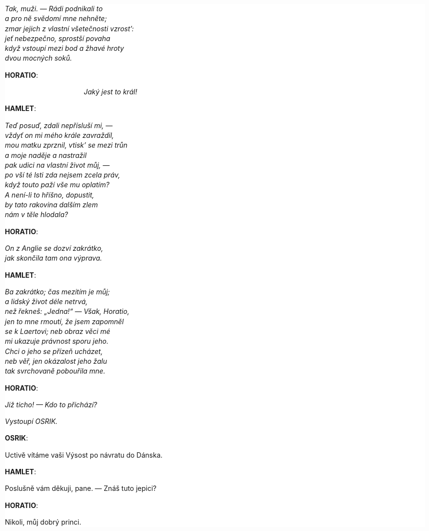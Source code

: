 _Tak, muži. — Rádi podnikali to  
a pro ně svědomí mne nehněte;  
zmar jejich z vlastní všetečnosti vzrost’:  
jeť nebezpečno, sprostší povaha  
když vstoupí mezi bod a žhavé hroty  
dvou mocných soků._

**HORATIO**:

                                         _Jaký jest to král!_

**HAMLET**:

_Teď posuď, zdali nepřísluší mi, —  
vždyť on mi mého krále zavraždil,  
mou matku zprznil, vtisk’ se mezi trůn  
a moje naděje a nastražil  
pak udici na vlastní život můj, —  
po vší té lsti zda nejsem zcela práv,  
když touto paží vše mu oplatím?  
A není-li to hříšno, dopustit,  
by tato rakovina dalším zlem  
nám v těle hlodala?_

**HORATIO**:

_On z Anglie se dozví zakrátko,  
jak skončila tam ona výprava._

**HAMLET**:

_Ba zakrátko; čas mezitím je můj;  
a lidský život déle netrvá,  
než řekneš: „Jedna!“ — Však, Horatio,  
jen to mne rmoutí, že jsem zapomněl  
se k Laertovi; neb obraz věci mé  
mi ukazuje právnost sporu jeho.  
Chci o jeho se přízeň ucházet,  
neb věř, jen okázalost jeho žalu  
tak svrchovaně pobouřila mne._

**HORATIO**:

_Již ticho! — Kdo to přichází?_

_Vystoupí OSRIK._

**OSRIK**:

Uctivě vítáme vaši Výsost po návratu do Dánska.

**HAMLET**:

Poslušně vám děkuji, pane. — Znáš tuto jepici?

**HORATIO**:

Nikoli, můj dobrý princi.
